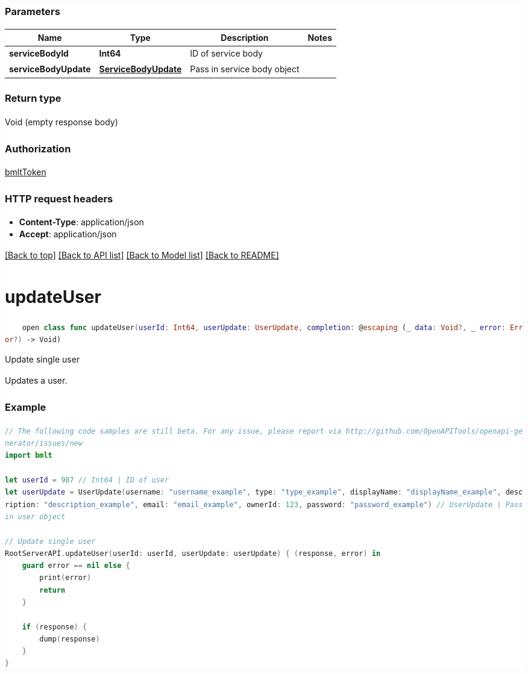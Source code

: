 ### Parameters

Name | Type | Description  | Notes
------------- | ------------- | ------------- | -------------
 **serviceBodyId** | **Int64** | ID of service body | 
 **serviceBodyUpdate** | [**ServiceBodyUpdate**](ServiceBodyUpdate.md) | Pass in service body object | 

### Return type

Void (empty response body)

### Authorization

[bmltToken](../README.md#bmltToken)

### HTTP request headers

 - **Content-Type**: application/json
 - **Accept**: application/json

[[Back to top]](#) [[Back to API list]](../README.md#documentation-for-api-endpoints) [[Back to Model list]](../README.md#documentation-for-models) [[Back to README]](../README.md)

# **updateUser**
```swift
    open class func updateUser(userId: Int64, userUpdate: UserUpdate, completion: @escaping (_ data: Void?, _ error: Error?) -> Void)
```

Update single user

Updates a user.

### Example
```swift
// The following code samples are still beta. For any issue, please report via http://github.com/OpenAPITools/openapi-generator/issues/new
import bmlt

let userId = 987 // Int64 | ID of user
let userUpdate = UserUpdate(username: "username_example", type: "type_example", displayName: "displayName_example", description: "description_example", email: "email_example", ownerId: 123, password: "password_example") // UserUpdate | Pass in user object

// Update single user
RootServerAPI.updateUser(userId: userId, userUpdate: userUpdate) { (response, error) in
    guard error == nil else {
        print(error)
        return
    }

    if (response) {
        dump(response)
    }
}
```
